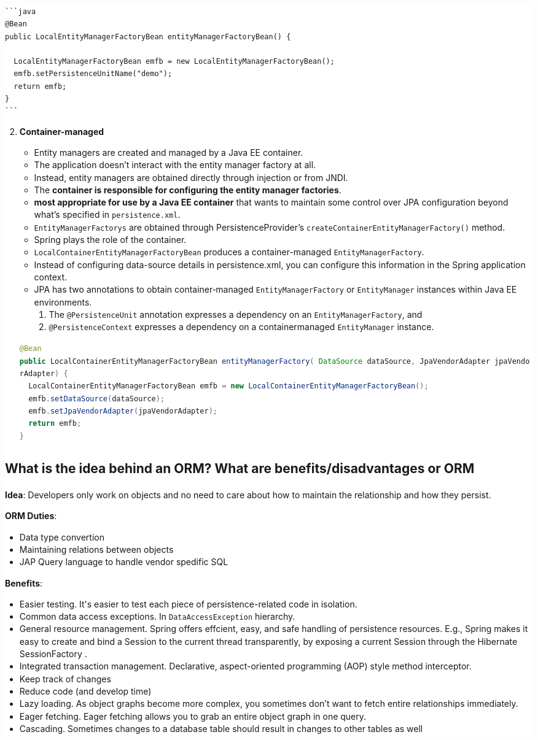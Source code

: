     ```java
    @Bean
    public LocalEntityManagerFactoryBean entityManagerFactoryBean() {

      LocalEntityManagerFactoryBean emfb = new LocalEntityManagerFactoryBean();
      emfb.setPersistenceUnitName("demo");
      return emfb;
    }
    ```

2. **Container-managed**
    - Entity managers are created and managed by a Java EE container.
    - The application doesn’t interact with the entity manager factory at all.
    - Instead, entity managers are obtained directly through injection or from JNDI.
    - The **container is responsible for configuring the entity manager factories**.
    - **most appropriate for use by a Java EE container** that wants to maintain some control over JPA configuration beyond what’s specified in `persistence.xml`.
    - `EntityManagerFactorys` are obtained through PersistenceProvider’s `createContainerEntityManagerFactory()` method.
    - Spring plays the role of the container.
    - `LocalContainerEntityManagerFactoryBean` produces a container-managed `EntityManagerFactory`.
    - Instead of configuring data-source details in persistence.xml, you can configure this information in the Spring application context.
    - JPA has two annotations to obtain container‐managed `EntityManagerFactory` or `EntityManager` instances within Java EE environments.
        1. The `@PersistenceUnit` annotation expresses a dependency on an `EntityManagerFactory`, and
        2. `@PersistenceContext` expresses a dependency on a containermanaged `EntityManager` instance.

    ```java
    @Bean
    public LocalContainerEntityManagerFactoryBean entityManagerFactory( DataSource dataSource, JpaVendorAdapter jpaVendorAdapter) {
      LocalContainerEntityManagerFactoryBean emfb = new LocalContainerEntityManagerFactoryBean();
      emfb.setDataSource(dataSource);
      emfb.setJpaVendorAdapter(jpaVendorAdapter);
      return emfb;
    }
    ```

## What is the idea behind an ORM? What are benefits/disadvantages or ORM

**Idea**: Developers only work on objects and no need to care about how to maintain the relationship and how they persist.

**ORM Duties**:

- Data type convertion
- Maintaining relations between objects
- JAP Query language to handle vendor spedific SQL

**Benefits**:

- Easier testing. It's easier to test each piece of persistence-related code in isolation.
- Common data access exceptions. In `DataAccessException` hierarchy.
- General resource management. Spring offers effcient, easy, and safe handling of persistence resources. E.g., Spring makes it easy to create and bind a Session to the current thread transparently, by exposing a current Session through the Hibernate SessionFactory .
- Integrated transaction management. Declarative, aspect-oriented programming (AOP) style method interceptor.
- Keep track of changes
- Reduce code (and develop time)
- Lazy loading. As object graphs become more complex, you sometimes don’t want to fetch entire relationships immediately.
- Eager fetching. Eager fetching allows you to grab an entire object graph in one query.
- Cascading. Sometimes changes to a database table should result in changes to other tables as well